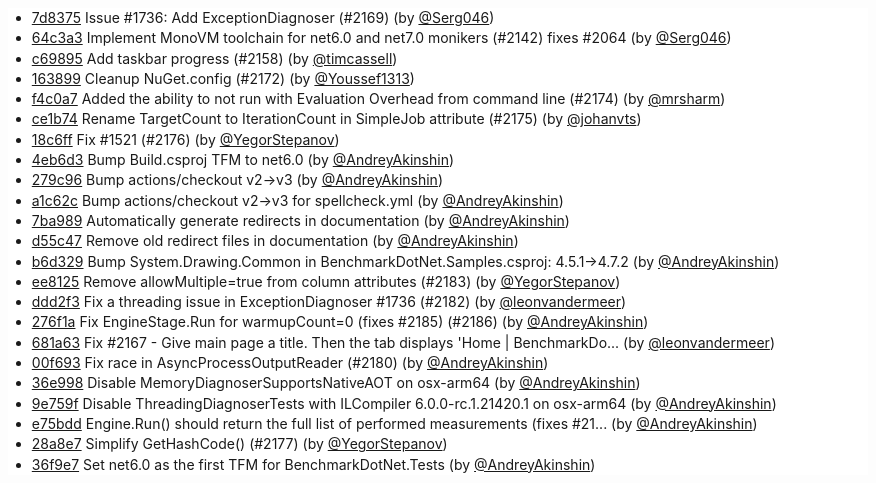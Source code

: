 * [7d8375](https://github.com/dotnet/BenchmarkDotNet/commit/7d83758b271d901dd0c67225fcfeea1084731ed6) Issue #1736: Add ExceptionDiagnoser (#2169) (by [@Serg046](https://github.com/Serg046))
* [64c3a3](https://github.com/dotnet/BenchmarkDotNet/commit/64c3a3cb4ad4057b6065a2783a4b333206f8b5e5) Implement MonoVM toolchain for net6.0 and net7.0 monikers (#2142) fixes #2064 (by [@Serg046](https://github.com/Serg046))
* [c69895](https://github.com/dotnet/BenchmarkDotNet/commit/c6989543d2e42f1bdc316d53d3e2711cc9d3aa82) Add taskbar progress (#2158) (by [@timcassell](https://github.com/timcassell))
* [163899](https://github.com/dotnet/BenchmarkDotNet/commit/1638995e405fcfca4b6d094614a12baf20b275d1) Cleanup NuGet.config (#2172) (by [@Youssef1313](https://github.com/Youssef1313))
* [f4c0a7](https://github.com/dotnet/BenchmarkDotNet/commit/f4c0a718201cebe169d9695bbb11ecb32e100b2d) Added the ability to not run with Evaluation Overhead from command line (#2174) (by [@mrsharm](https://github.com/mrsharm))
* [ce1b74](https://github.com/dotnet/BenchmarkDotNet/commit/ce1b7491bde1ba897450a4d5ab7e0ee49ba67353) Rename TargetCount to IterationCount in SimpleJob attribute (#2175) (by [@johanvts](https://github.com/johanvts))
* [18c6ff](https://github.com/dotnet/BenchmarkDotNet/commit/18c6ffdfc25ce9c94ce5e099ac659c08852789b8) Fix #1521 (#2176) (by [@YegorStepanov](https://github.com/YegorStepanov))
* [4eb6d3](https://github.com/dotnet/BenchmarkDotNet/commit/4eb6d385c33cbaaeb0185bb8b8e7eb8c587597c7) Bump Build.csproj TFM to net6.0 (by [@AndreyAkinshin](https://github.com/AndreyAkinshin))
* [279c96](https://github.com/dotnet/BenchmarkDotNet/commit/279c96dd19c42422e5365508bb2d6a3258124890) Bump actions/checkout v2->v3 (by [@AndreyAkinshin](https://github.com/AndreyAkinshin))
* [a1c62c](https://github.com/dotnet/BenchmarkDotNet/commit/a1c62cae153a4a237eef1ca63c308041e3e62f61) Bump actions/checkout v2->v3 for spellcheck.yml (by [@AndreyAkinshin](https://github.com/AndreyAkinshin))
* [7ba989](https://github.com/dotnet/BenchmarkDotNet/commit/7ba989292ef03cfec57a13700a7e4cd5508776ed) Automatically generate redirects in documentation (by [@AndreyAkinshin](https://github.com/AndreyAkinshin))
* [d55c47](https://github.com/dotnet/BenchmarkDotNet/commit/d55c47edff3962b642d4bcfe477e5494fe65165e) Remove old redirect files in documentation (by [@AndreyAkinshin](https://github.com/AndreyAkinshin))
* [b6d329](https://github.com/dotnet/BenchmarkDotNet/commit/b6d329d8f69dcf058791677a86c7b8277f1e0662) Bump System.Drawing.Common in BenchmarkDotNet.Samples.csproj: 4.5.1->4.7.2 (by [@AndreyAkinshin](https://github.com/AndreyAkinshin))
* [ee8125](https://github.com/dotnet/BenchmarkDotNet/commit/ee81250d051aab59ec015518dc7a450569d9db4b) Remove allowMultiple=true from column attributes (#2183) (by [@YegorStepanov](https://github.com/YegorStepanov))
* [ddd2f3](https://github.com/dotnet/BenchmarkDotNet/commit/ddd2f31c9d1b6eaf6ac40d63b782977623ca74d8) Fix a threading issue in ExceptionDiagnoser #1736 (#2182) (by [@leonvandermeer](https://github.com/leonvandermeer))
* [276f1a](https://github.com/dotnet/BenchmarkDotNet/commit/276f1add338e6a4c49053dc4809474d9ad9b91f8) Fix EngineStage.Run for warmupCount=0 (fixes #2185) (#2186) (by [@AndreyAkinshin](https://github.com/AndreyAkinshin))
* [681a63](https://github.com/dotnet/BenchmarkDotNet/commit/681a6384f5ea62c4a88c8fd50b13e6c992b10c98) Fix #2167 - Give main page a title. Then the tab displays 'Home | BenchmarkDo... (by [@leonvandermeer](https://github.com/leonvandermeer))
* [00f693](https://github.com/dotnet/BenchmarkDotNet/commit/00f69361f1dda1b398407b07c8f4d6af9c783f50) Fix race in AsyncProcessOutputReader (#2180) (by [@AndreyAkinshin](https://github.com/AndreyAkinshin))
* [36e998](https://github.com/dotnet/BenchmarkDotNet/commit/36e9985b86fde72a4c1bd8003566d8a108da741d) Disable MemoryDiagnoserSupportsNativeAOT on osx-arm64 (by [@AndreyAkinshin](https://github.com/AndreyAkinshin))
* [9e759f](https://github.com/dotnet/BenchmarkDotNet/commit/9e759f9bc5f910f4816a4eb4753fa33db6e67b72) Disable ThreadingDiagnoserTests with ILCompiler 6.0.0-rc.1.21420.1 on osx-arm64 (by [@AndreyAkinshin](https://github.com/AndreyAkinshin))
* [e75bdd](https://github.com/dotnet/BenchmarkDotNet/commit/e75bdd8507b4c3042091dd7aee158ae0238b8d4d) Engine.Run() should return the full list of performed measurements (fixes #21... (by [@AndreyAkinshin](https://github.com/AndreyAkinshin))
* [28a8e7](https://github.com/dotnet/BenchmarkDotNet/commit/28a8e78a721d685696dde3fdcfc1ba0f317e11c8) Simplify GetHashCode() (#2177) (by [@YegorStepanov](https://github.com/YegorStepanov))
* [36f9e7](https://github.com/dotnet/BenchmarkDotNet/commit/36f9e7309630b99a86940d32862c1f6135d2bab3) Set net6.0 as the first TFM for BenchmarkDotNet.Tests (by [@AndreyAkinshin](https://github.com/AndreyAkinshin))